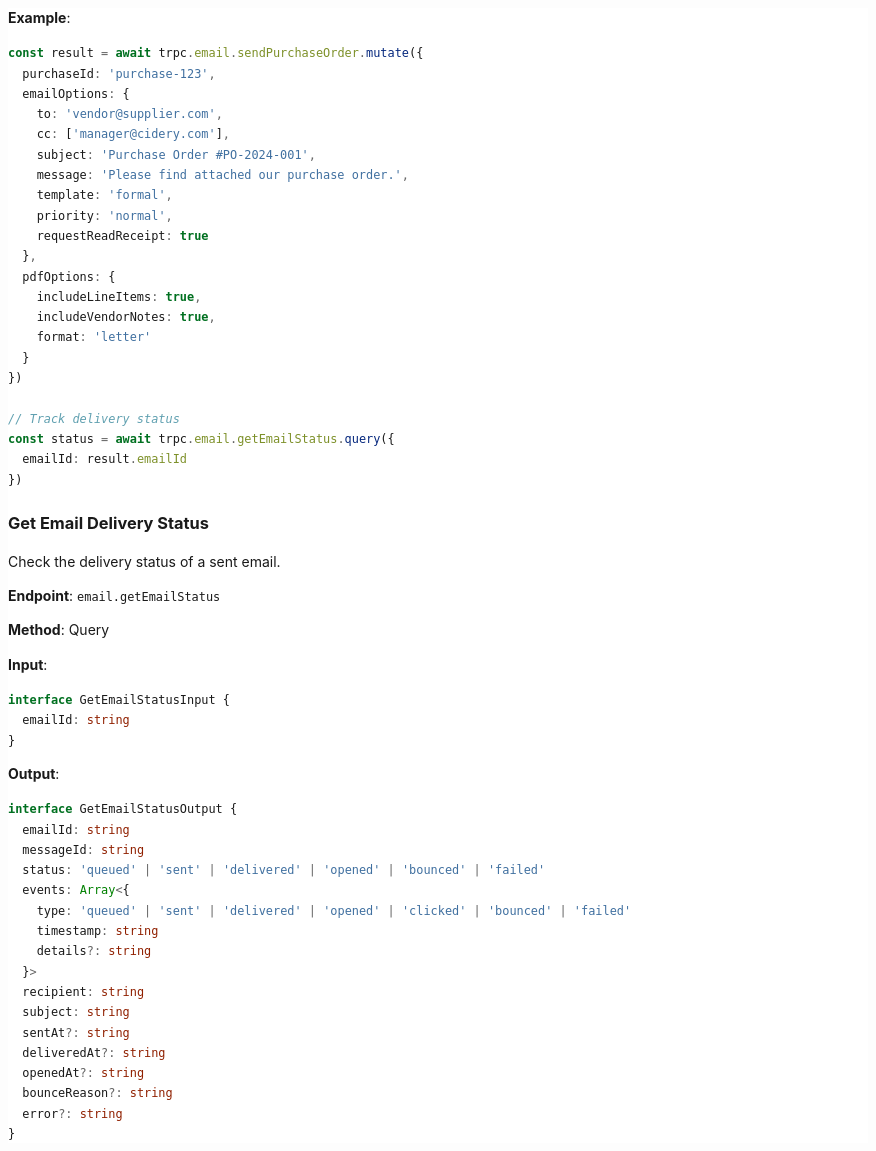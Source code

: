 **Example**:
```typescript
const result = await trpc.email.sendPurchaseOrder.mutate({
  purchaseId: 'purchase-123',
  emailOptions: {
    to: 'vendor@supplier.com',
    cc: ['manager@cidery.com'],
    subject: 'Purchase Order #PO-2024-001',
    message: 'Please find attached our purchase order.',
    template: 'formal',
    priority: 'normal',
    requestReadReceipt: true
  },
  pdfOptions: {
    includeLineItems: true,
    includeVendorNotes: true,
    format: 'letter'
  }
})

// Track delivery status
const status = await trpc.email.getEmailStatus.query({
  emailId: result.emailId
})
```

### Get Email Delivery Status

Check the delivery status of a sent email.

**Endpoint**: `email.getEmailStatus`

**Method**: Query

**Input**:
```typescript
interface GetEmailStatusInput {
  emailId: string
}
```

**Output**:
```typescript
interface GetEmailStatusOutput {
  emailId: string
  messageId: string
  status: 'queued' | 'sent' | 'delivered' | 'opened' | 'bounced' | 'failed'
  events: Array<{
    type: 'queued' | 'sent' | 'delivered' | 'opened' | 'clicked' | 'bounced' | 'failed'
    timestamp: string
    details?: string
  }>
  recipient: string
  subject: string
  sentAt?: string
  deliveredAt?: string
  openedAt?: string
  bounceReason?: string
  error?: string
}
```
